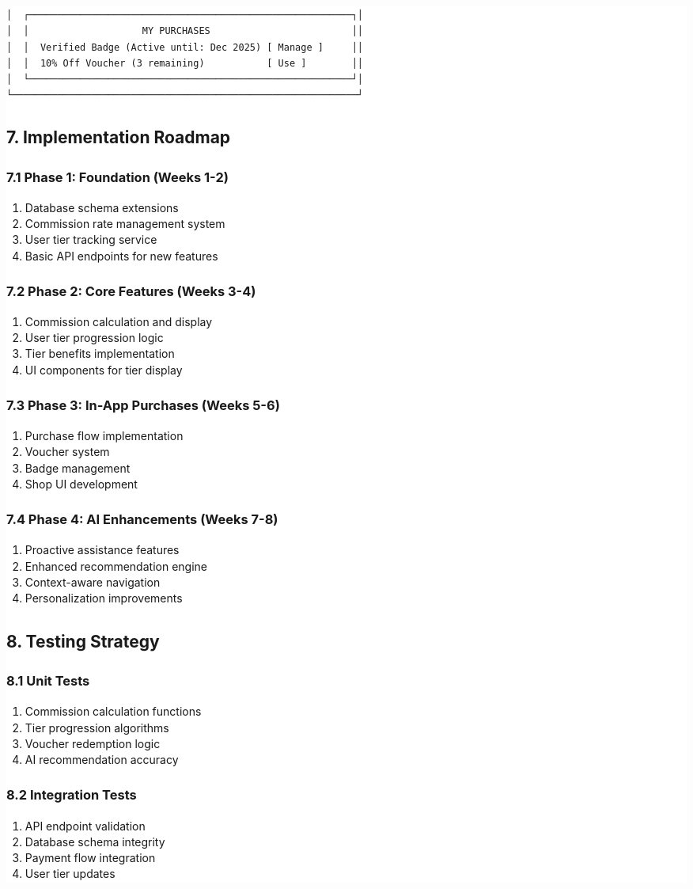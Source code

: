 ```
│  ┌─────────────────────────────────────────────────────────┐│
│  │                    MY PURCHASES                         ││
│  │  Verified Badge (Active until: Dec 2025) [ Manage ]     ││
│  │  10% Off Voucher (3 remaining)           [ Use ]        ││
│  └─────────────────────────────────────────────────────────┘│
└─────────────────────────────────────────────────────────────┘
```

## 7. Implementation Roadmap

### 7.1 Phase 1: Foundation (Weeks 1-2)

1. Database schema extensions
2. Commission rate management system
3. User tier tracking service
4. Basic API endpoints for new features

### 7.2 Phase 2: Core Features (Weeks 3-4)

1. Commission calculation and display
2. User tier progression logic
3. Tier benefits implementation
4. UI components for tier display

### 7.3 Phase 3: In-App Purchases (Weeks 5-6)

1. Purchase flow implementation
2. Voucher system
3. Badge management
4. Shop UI development

### 7.4 Phase 4: AI Enhancements (Weeks 7-8)

1. Proactive assistance features
2. Enhanced recommendation engine
3. Context-aware navigation
4. Personalization improvements

## 8. Testing Strategy

### 8.1 Unit Tests

1. Commission calculation functions
2. Tier progression algorithms
3. Voucher redemption logic
4. AI recommendation accuracy

### 8.2 Integration Tests

1. API endpoint validation
2. Database schema integrity
3. Payment flow integration
4. User tier updates
